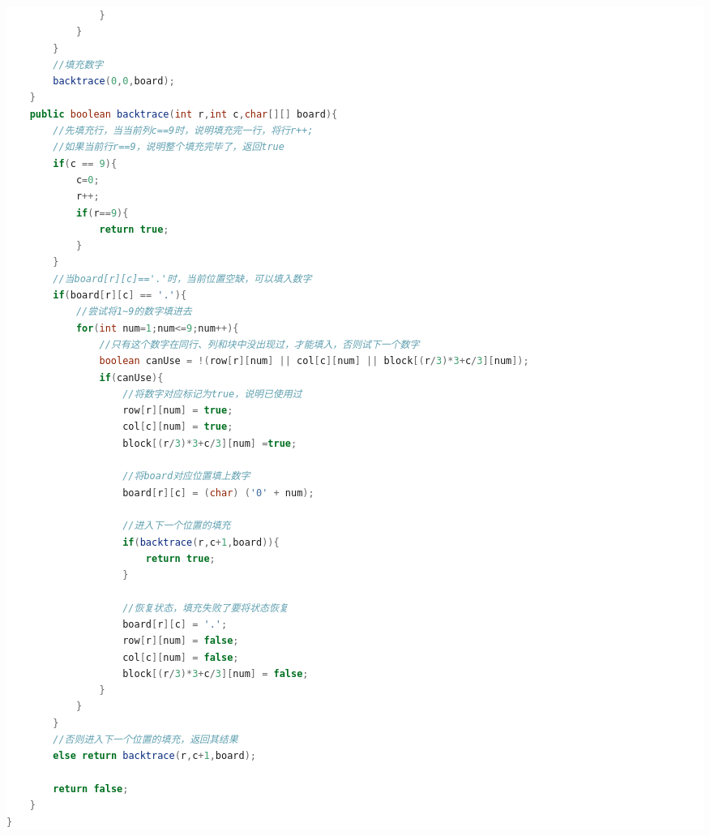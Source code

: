 ```java
                }                
            }
        }
        //填充数字
        backtrace(0,0,board);
    }
    public boolean backtrace(int r,int c,char[][] board){
        //先填充行，当当前列c==9时，说明填充完一行，将行r++;
        //如果当前行r==9，说明整个填充完毕了，返回true
        if(c == 9){
            c=0;
            r++;
            if(r==9){
                return true;
            }
        }
        //当board[r][c]=='.'时，当前位置空缺，可以填入数字
        if(board[r][c] == '.'){
            //尝试将1~9的数字填进去
            for(int num=1;num<=9;num++){
                //只有这个数字在同行、列和块中没出现过，才能填入，否则试下一个数字
                boolean canUse = !(row[r][num] || col[c][num] || block[(r/3)*3+c/3][num]);
                if(canUse){
                    //将数字对应标记为true，说明已使用过
                    row[r][num] = true;
                    col[c][num] = true;
                    block[(r/3)*3+c/3][num] =true;

                    //将board对应位置填上数字
                    board[r][c] = (char) ('0' + num);
                    
                    //进入下一个位置的填充
                    if(backtrace(r,c+1,board)){
                        return true;
                    }

                    //恢复状态，填充失败了要将状态恢复
                    board[r][c] = '.';
                    row[r][num] = false;
                    col[c][num] = false;
                    block[(r/3)*3+c/3][num] = false;
                }
            }
        }
        //否则进入下一个位置的填充，返回其结果
        else return backtrace(r,c+1,board);

        return false;
    }
}
```
